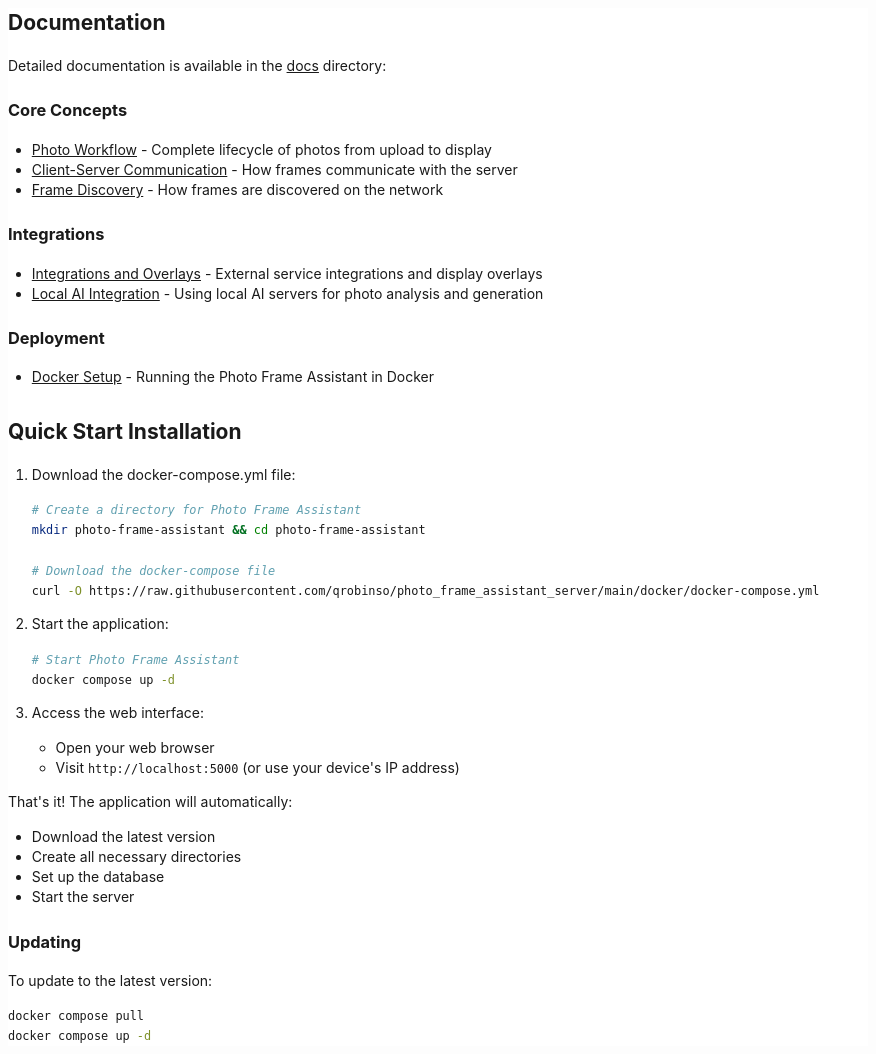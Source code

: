 ## Documentation

Detailed documentation is available in the [docs](docs/) directory:

### Core Concepts
- [Photo Workflow](docs/photo-workflow.md) - Complete lifecycle of photos from upload to display
- [Client-Server Communication](docs/client-communication.md) - How frames communicate with the server
- [Frame Discovery](docs/frame-discovery.md) - How frames are discovered on the network

### Integrations
- [Integrations and Overlays](docs/integrations-and-overlays.md) - External service integrations and display overlays
- [Local AI Integration](docs/local-ai-integration.md) - Using local AI servers for photo analysis and generation

### Deployment
- [Docker Setup](README.docker.md) - Running the Photo Frame Assistant in Docker

## Quick Start Installation

1. Download the docker-compose.yml file:
   ```bash
   # Create a directory for Photo Frame Assistant
   mkdir photo-frame-assistant && cd photo-frame-assistant
   
   # Download the docker-compose file
   curl -O https://raw.githubusercontent.com/qrobinso/photo_frame_assistant_server/main/docker/docker-compose.yml
   ```

2. Start the application:
   ```bash
   # Start Photo Frame Assistant
   docker compose up -d
   ```

3. Access the web interface:
   - Open your web browser
   - Visit `http://localhost:5000` (or use your device's IP address)

That's it! The application will automatically:
- Download the latest version
- Create all necessary directories
- Set up the database
- Start the server

### Updating

To update to the latest version:
```bash
docker compose pull
docker compose up -d
```
